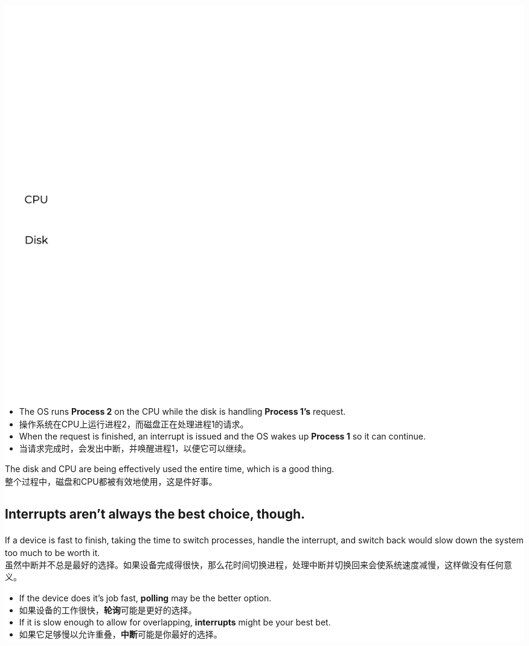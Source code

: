 ![Interrupts](../../../img/7d7471a11389a043a5460024798c2c88-831a326e70b3b00c.gif)

- The OS runs **Process 2** on the CPU while the disk is handling **Process 1’s** request.  
- 操作系统在CPU上运行进程2，而磁盘正在处理进程1的请求。
- When the request is finished, an interrupt is issued and the OS wakes up **Process 1** so it can continue.
- 当请求完成时，会发出中断，并唤醒进程1，以便它可以继续。

The disk and CPU are being effectively used the entire time, which is a good thing.  
整个过程中，磁盘和CPU都被有效地使用，这是件好事。  

## Interrupts aren’t always the best choice, though.
If a device is fast to finish, taking the time to switch processes, handle the interrupt, and switch back would slow down the system too much to be worth it.  
虽然中断并不总是最好的选择。如果设备完成得很快，那么花时间切换进程，处理中断并切换回来会使系统速度减慢，这样做没有任何意义。  
- If the device does it’s job fast, **polling** may be the better option.
- 如果设备的工作很快，**轮询**可能是更好的选择。
- If it is slow enough to allow for overlapping, **interrupts** might be your best bet.
- 如果它足够慢以允许重叠，**中断**可能是你最好的选择。  
